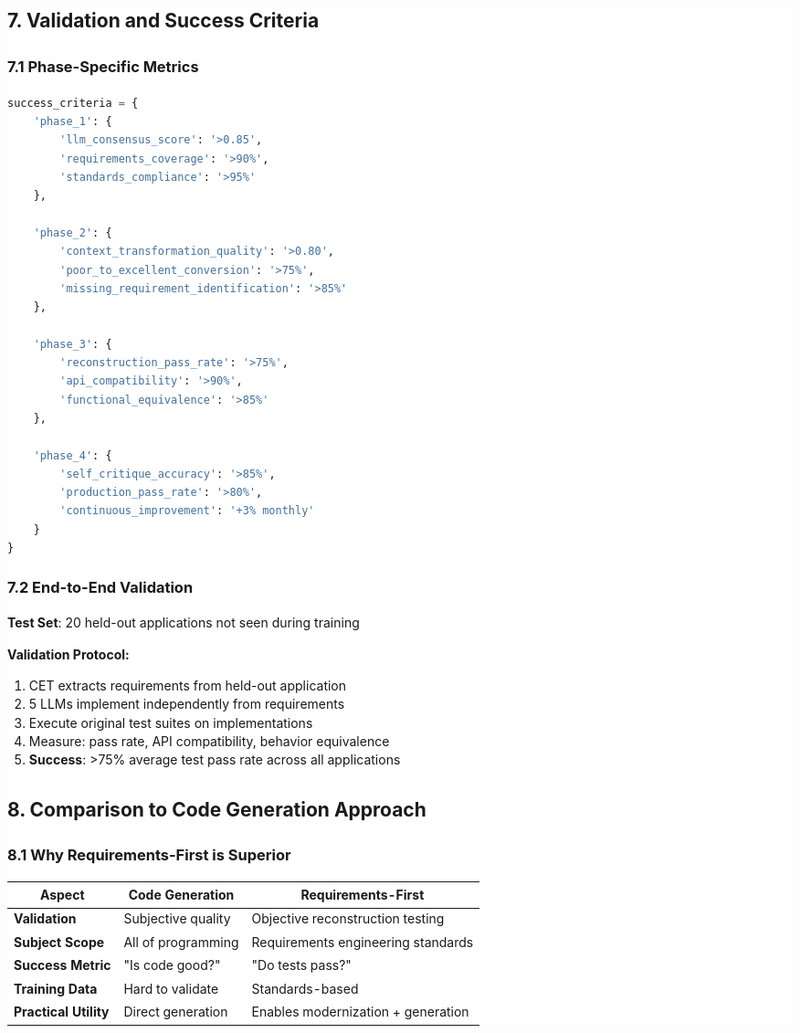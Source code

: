 ## 7. Validation and Success Criteria

### 7.1 Phase-Specific Metrics

```python
success_criteria = {
    'phase_1': {
        'llm_consensus_score': '>0.85',
        'requirements_coverage': '>90%',
        'standards_compliance': '>95%'
    },

    'phase_2': {
        'context_transformation_quality': '>0.80',
        'poor_to_excellent_conversion': '>75%',
        'missing_requirement_identification': '>85%'
    },

    'phase_3': {
        'reconstruction_pass_rate': '>75%',
        'api_compatibility': '>90%',
        'functional_equivalence': '>85%'
    },

    'phase_4': {
        'self_critique_accuracy': '>85%',
        'production_pass_rate': '>80%',
        'continuous_improvement': '+3% monthly'
    }
}
```

### 7.2 End-to-End Validation

**Test Set**: 20 held-out applications not seen during training

**Validation Protocol:**
1. CET extracts requirements from held-out application
2. 5 LLMs implement independently from requirements
3. Execute original test suites on implementations
4. Measure: pass rate, API compatibility, behavior equivalence
5. **Success**: >75% average test pass rate across all applications

## 8. Comparison to Code Generation Approach

### 8.1 Why Requirements-First is Superior

| Aspect | Code Generation | Requirements-First |
|--------|-----------------|-------------------|
| **Validation** | Subjective quality | Objective reconstruction testing |
| **Subject Scope** | All of programming | Requirements engineering standards |
| **Success Metric** | "Is code good?" | "Do tests pass?" |
| **Training Data** | Hard to validate | Standards-based |
| **Practical Utility** | Direct generation | Enables modernization + generation |
